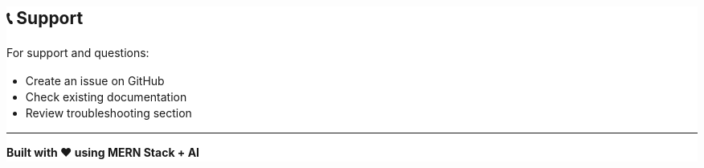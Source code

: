 ## 📞 Support

For support and questions:
- Create an issue on GitHub
- Check existing documentation
- Review troubleshooting section

---

**Built with ❤️ using MERN Stack + AI**
